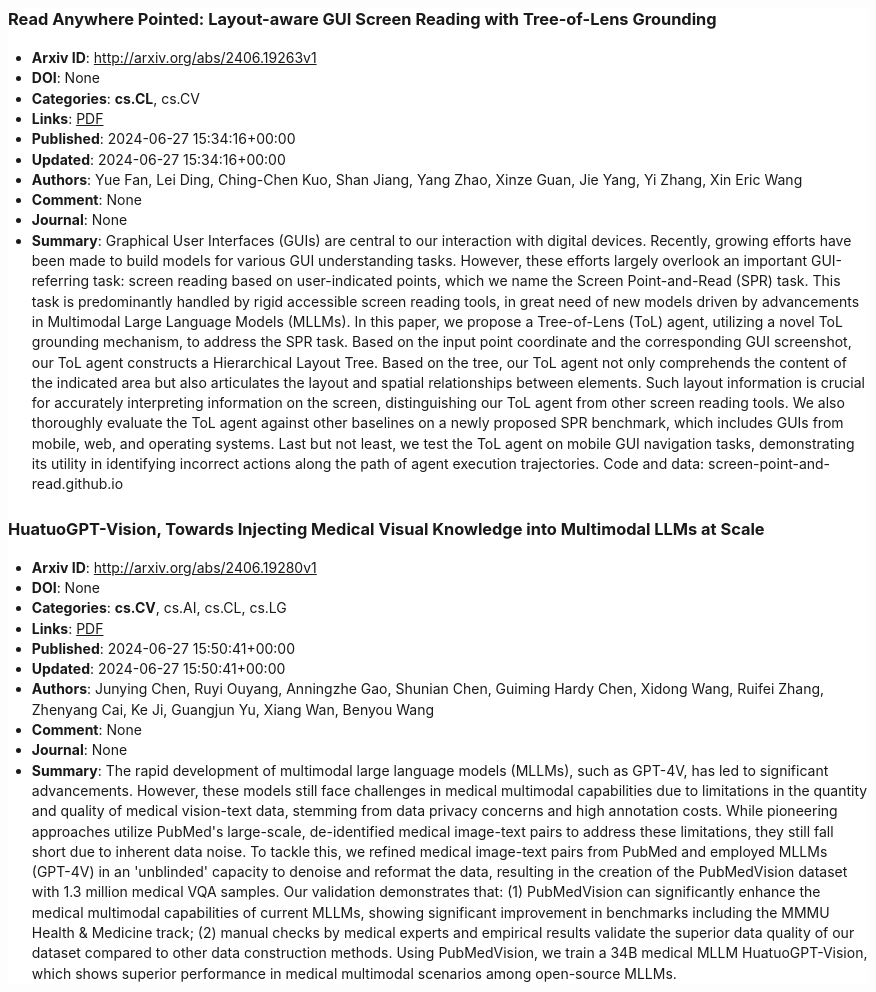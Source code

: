 

### Read Anywhere Pointed: Layout-aware GUI Screen Reading with Tree-of-Lens Grounding
- **Arxiv ID**: http://arxiv.org/abs/2406.19263v1
- **DOI**: None
- **Categories**: **cs.CL**, cs.CV
- **Links**: [PDF](http://arxiv.org/pdf/2406.19263v1)
- **Published**: 2024-06-27 15:34:16+00:00
- **Updated**: 2024-06-27 15:34:16+00:00
- **Authors**: Yue Fan, Lei Ding, Ching-Chen Kuo, Shan Jiang, Yang Zhao, Xinze Guan, Jie Yang, Yi Zhang, Xin Eric Wang
- **Comment**: None
- **Journal**: None
- **Summary**: Graphical User Interfaces (GUIs) are central to our interaction with digital devices. Recently, growing efforts have been made to build models for various GUI understanding tasks. However, these efforts largely overlook an important GUI-referring task: screen reading based on user-indicated points, which we name the Screen Point-and-Read (SPR) task. This task is predominantly handled by rigid accessible screen reading tools, in great need of new models driven by advancements in Multimodal Large Language Models (MLLMs). In this paper, we propose a Tree-of-Lens (ToL) agent, utilizing a novel ToL grounding mechanism, to address the SPR task. Based on the input point coordinate and the corresponding GUI screenshot, our ToL agent constructs a Hierarchical Layout Tree. Based on the tree, our ToL agent not only comprehends the content of the indicated area but also articulates the layout and spatial relationships between elements. Such layout information is crucial for accurately interpreting information on the screen, distinguishing our ToL agent from other screen reading tools. We also thoroughly evaluate the ToL agent against other baselines on a newly proposed SPR benchmark, which includes GUIs from mobile, web, and operating systems. Last but not least, we test the ToL agent on mobile GUI navigation tasks, demonstrating its utility in identifying incorrect actions along the path of agent execution trajectories. Code and data: screen-point-and-read.github.io



### HuatuoGPT-Vision, Towards Injecting Medical Visual Knowledge into Multimodal LLMs at Scale
- **Arxiv ID**: http://arxiv.org/abs/2406.19280v1
- **DOI**: None
- **Categories**: **cs.CV**, cs.AI, cs.CL, cs.LG
- **Links**: [PDF](http://arxiv.org/pdf/2406.19280v1)
- **Published**: 2024-06-27 15:50:41+00:00
- **Updated**: 2024-06-27 15:50:41+00:00
- **Authors**: Junying Chen, Ruyi Ouyang, Anningzhe Gao, Shunian Chen, Guiming Hardy Chen, Xidong Wang, Ruifei Zhang, Zhenyang Cai, Ke Ji, Guangjun Yu, Xiang Wan, Benyou Wang
- **Comment**: None
- **Journal**: None
- **Summary**: The rapid development of multimodal large language models (MLLMs), such as GPT-4V, has led to significant advancements. However, these models still face challenges in medical multimodal capabilities due to limitations in the quantity and quality of medical vision-text data, stemming from data privacy concerns and high annotation costs. While pioneering approaches utilize PubMed's large-scale, de-identified medical image-text pairs to address these limitations, they still fall short due to inherent data noise. To tackle this, we refined medical image-text pairs from PubMed and employed MLLMs (GPT-4V) in an 'unblinded' capacity to denoise and reformat the data, resulting in the creation of the PubMedVision dataset with 1.3 million medical VQA samples. Our validation demonstrates that: (1) PubMedVision can significantly enhance the medical multimodal capabilities of current MLLMs, showing significant improvement in benchmarks including the MMMU Health & Medicine track; (2) manual checks by medical experts and empirical results validate the superior data quality of our dataset compared to other data construction methods. Using PubMedVision, we train a 34B medical MLLM HuatuoGPT-Vision, which shows superior performance in medical multimodal scenarios among open-source MLLMs.

